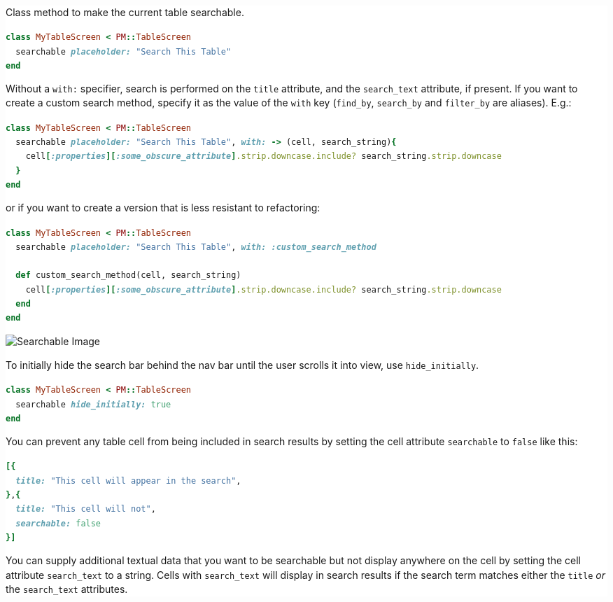 Class method to make the current table searchable.

```ruby
class MyTableScreen < PM::TableScreen
  searchable placeholder: "Search This Table"
end
```

Without a `with:` specifier, search is performed on the `title` attribute, and
the `search_text` attribute, if present. If you want to create a custom search
method, specify it as the value of the `with` key (`find_by`, `search_by` and `filter_by`
are aliases). E.g.:

```ruby
class MyTableScreen < PM::TableScreen
  searchable placeholder: "Search This Table", with: -> (cell, search_string){
    cell[:properties][:some_obscure_attribute].strip.downcase.include? search_string.strip.downcase
  }
end
```

or if you want to create a version that is less resistant to refactoring:

```ruby
class MyTableScreen < PM::TableScreen
  searchable placeholder: "Search This Table", with: :custom_search_method

  def custom_search_method(cell, search_string)
    cell[:properties][:some_obscure_attribute].strip.downcase.include? search_string.strip.downcase
  end
end
```

![Searchable Image](http://clrsight.co/jh/Screen_Shot_2014-06-21_at_9.01.09_PM.png)

To initially hide the search bar behind the nav bar until the user scrolls it into view, use `hide_initially`.

```ruby
class MyTableScreen < PM::TableScreen
  searchable hide_initially: true
end
```

You can prevent any table cell from being included in search results by setting the cell attribute `searchable` to `false` like this:

```ruby
[{
  title: "This cell will appear in the search",
},{
  title: "This cell will not",
  searchable: false
}]
```

You can supply additional textual data that you want to be searchable but not display anywhere on the cell by setting the cell attribute `search_text` to a string. Cells with `search_text` will display in search results if the search term matches either the `title` *or* the `search_text` attributes.
